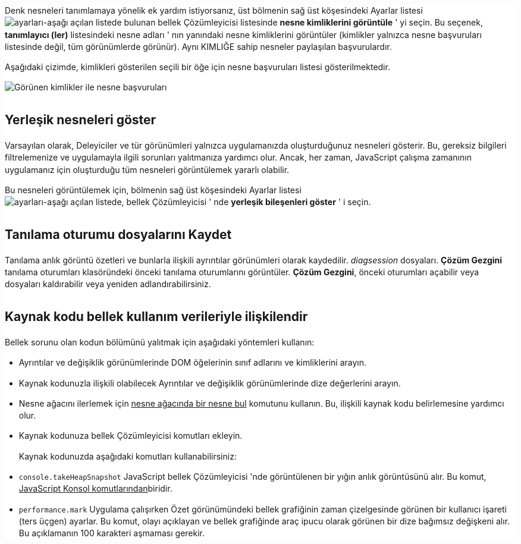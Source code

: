  Denk nesneleri tanımlamaya yönelik ek yardım istiyorsanız, üst bölmenin sağ üst köşesindeki Ayarlar listesi ![ayarları&#45;aşağı açılan listede bulunan bellek Çözümleyicisi listesinde](../profiling/media/js_mem_settings.png "JS_Mem_Settings") **nesne kimliklerini görüntüle** ' yi seçin. Bu seçenek, **tanımlayıcı (ler)** listesindeki nesne adları ' nın yanındaki nesne kimliklerini görüntüler (kimlikler yalnızca nesne başvuruları listesinde değil, tüm görünümlerde görünür). Aynı KIMLIĞE sahip nesneler paylaşılan başvurulardır.

 Aşağıdaki çizimde, kimlikleri gösterilen seçili bir öğe için nesne başvuruları listesi gösterilmektedir.

 ![Görünen kimlikler ile nesne başvuruları](../profiling/media/js_mem_shared_refs.png "JS_Mem_Shared_Refs")

## <a name="show-built-in-objects"></a>Yerleşik nesneleri göster
 Varsayılan olarak, Deleyiciler ve tür görünümleri yalnızca uygulamanızda oluşturduğunuz nesneleri gösterir. Bu, gereksiz bilgileri filtrelemenize ve uygulamayla ilgili sorunları yalıtmanıza yardımcı olur. Ancak, her zaman, JavaScript çalışma zamanının uygulamanız için oluşturduğu tüm nesneleri görüntülemek yararlı olabilir.

 Bu nesneleri görüntülemek için, bölmenin sağ üst köşesindeki Ayarlar listesi ![ayarları&#45;aşağı açılan listede, bellek Çözümleyicisi ' nde](../profiling/media/js_mem_settings.png "JS_Mem_Settings") **yerleşik bileşenleri göster** ' i seçin.

## <a name="save-diagnostic-session-files"></a>Tanılama oturumu dosyalarını Kaydet
 Tanılama anlık görüntü özetleri ve bunlarla ilişkili ayrıntılar görünümleri olarak kaydedilir. *diagsession* dosyaları. **Çözüm Gezgini** tanılama oturumları klasöründeki önceki tanılama oturumlarını görüntüler. **Çözüm Gezgini**, önceki oturumları açabilir veya dosyaları kaldırabilir veya yeniden adlandırabilirsiniz.

## <a name="associate-source-code-with-memory-usage-data"></a>Kaynak kodu bellek kullanım verileriyle ilişkilendir
 Bellek sorunu olan kodun bölümünü yalıtmak için aşağıdaki yöntemleri kullanın:

- Ayrıntılar ve değişiklik görünümlerinde DOM öğelerinin sınıf adlarını ve kimliklerini arayın.

- Kaynak kodunuzla ilişkili olabilecek Ayrıntılar ve değişiklik görünümlerinde dize değerlerini arayın.

- Nesne ağacını ilerlemek için [nesne ağacında bir nesne bul](#find-an-object-in-the-object-tree) komutunu kullanın. Bu, ilişkili kaynak kodu belirlemesine yardımcı olur.

- Kaynak kodunuza bellek Çözümleyicisi komutları ekleyin.

  Kaynak kodunuzda aşağıdaki komutları kullanabilirsiniz:

- `console.takeHeapSnapshot` JavaScript bellek Çözümleyicisi 'nde görüntülenen bir yığın anlık görüntüsünü alır. Bu komut, [JavaScript Konsol komutlarından](../debugger/javascript-console-commands.md)biridir.

- `performance.mark` Uygulama çalışırken Özet görünümündeki bellek grafiğinin zaman çizelgesinde görünen bir kullanıcı işareti (ters üçgen) ayarlar. Bu komut, olayı açıklayan ve bellek grafiğinde araç ipucu olarak görünen bir dize bağımsız değişkeni alır. Bu açıklamanın 100 karakteri aşmaması gerekir.
